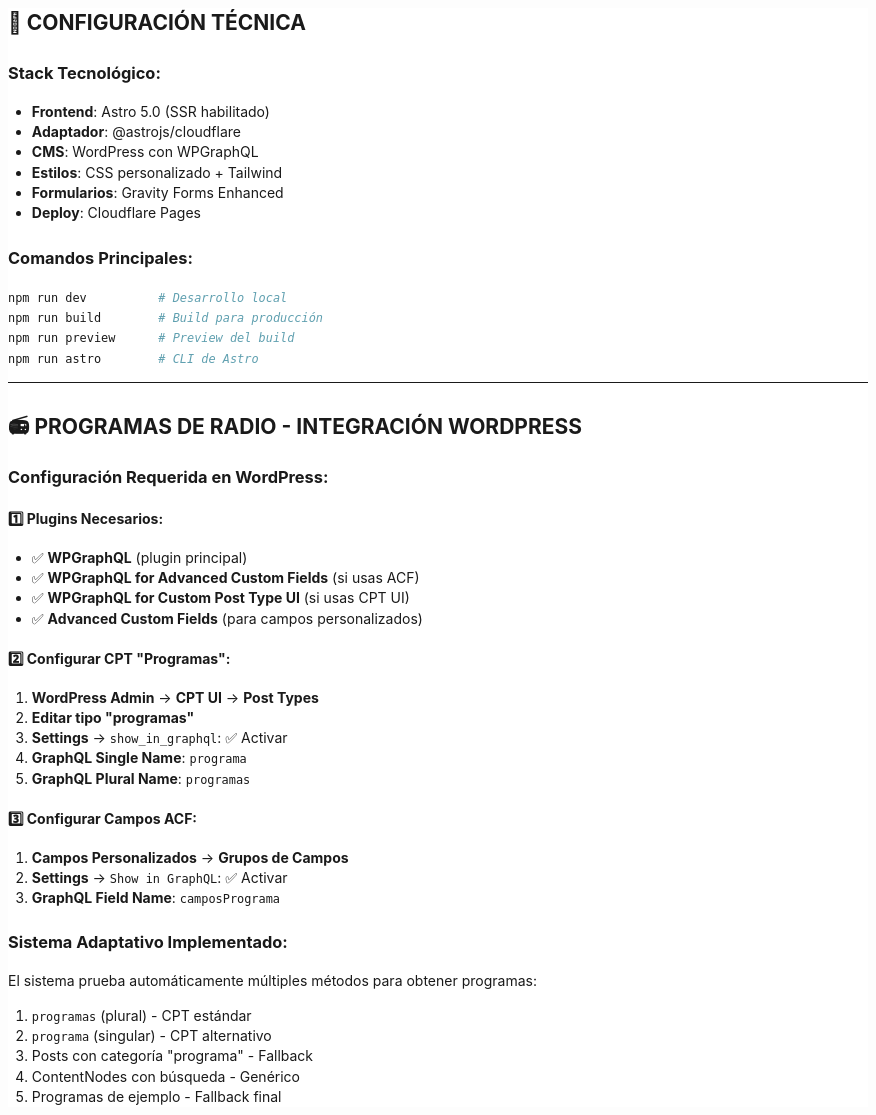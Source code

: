 ## 🔧 CONFIGURACIÓN TÉCNICA

### Stack Tecnológico:
- **Frontend**: Astro 5.0 (SSR habilitado)
- **Adaptador**: @astrojs/cloudflare
- **CMS**: WordPress con WPGraphQL
- **Estilos**: CSS personalizado + Tailwind
- **Formularios**: Gravity Forms Enhanced
- **Deploy**: Cloudflare Pages

### Comandos Principales:
```bash
npm run dev          # Desarrollo local
npm run build        # Build para producción
npm run preview      # Preview del build
npm run astro        # CLI de Astro
```

---

## 📻 PROGRAMAS DE RADIO - INTEGRACIÓN WORDPRESS

### Configuración Requerida en WordPress:

#### 1️⃣ Plugins Necesarios:
- ✅ **WPGraphQL** (plugin principal)
- ✅ **WPGraphQL for Advanced Custom Fields** (si usas ACF)
- ✅ **WPGraphQL for Custom Post Type UI** (si usas CPT UI)
- ✅ **Advanced Custom Fields** (para campos personalizados)

#### 2️⃣ Configurar CPT "Programas":
1. **WordPress Admin** → **CPT UI** → **Post Types**
2. **Editar tipo "programas"**
3. **Settings** → `show_in_graphql`: ✅ Activar
4. **GraphQL Single Name**: `programa`
5. **GraphQL Plural Name**: `programas`

#### 3️⃣ Configurar Campos ACF:
1. **Campos Personalizados** → **Grupos de Campos**
2. **Settings** → `Show in GraphQL`: ✅ Activar
3. **GraphQL Field Name**: `camposPrograma`

### Sistema Adaptativo Implementado:
El sistema prueba automáticamente múltiples métodos para obtener programas:
1. `programas` (plural) - CPT estándar
2. `programa` (singular) - CPT alternativo
3. Posts con categoría "programa" - Fallback
4. ContentNodes con búsqueda - Genérico
5. Programas de ejemplo - Fallback final
